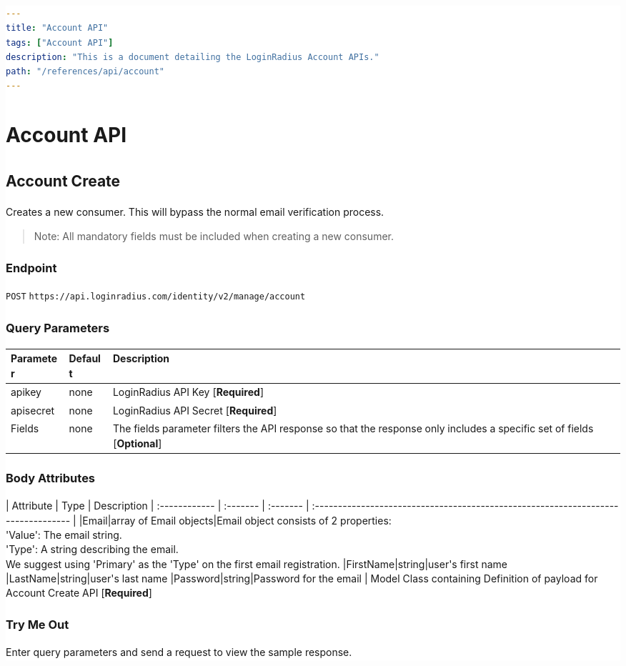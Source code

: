 ```yaml
---
title: "Account API"
tags: ["Account API"]
description: "This is a document detailing the LoginRadius Account APIs."
path: "/references/api/account"
---
```


# Account API

## Account Create

  Creates a new consumer. This will bypass the normal email verification process.

  > Note: All mandatory fields must be included when creating a new consumer.

  ### Endpoint
  `POST` `https://api.loginradius.com/identity/v2/manage/account`

  ### Query Parameters
  | Parameter    | Default | Description |
  | :------------ | :------- | :-------------------------------------------------------------------------------- |
  | apikey | none | LoginRadius API Key [**Required**] |
  | apisecret | none | LoginRadius API Secret [**Required**] |
  | Fields | none | The fields parameter filters the API response so that the response only includes a specific set of fields [**Optional**] |

  ### Body Attributes
  | Attribute | Type | Description 
  | :------------ | :------- | :------- | :-------------------------------------------------------------------------------- | 
  |Email|array of Email objects|Email object consists of 2 properties:<br />'Value': The email string.<br />'Type': A string describing the email.<br />We suggest using 'Primary' as the 'Type' on the first email registration.
  |FirstName|string|user's first name
  |LastName|string|user's last name
  |Password|string|Password for the email | Model Class containing Definition of payload for Account Create API [**Required**]

  ### Try Me Out

  Enter query parameters and send a request to view the sample response.
